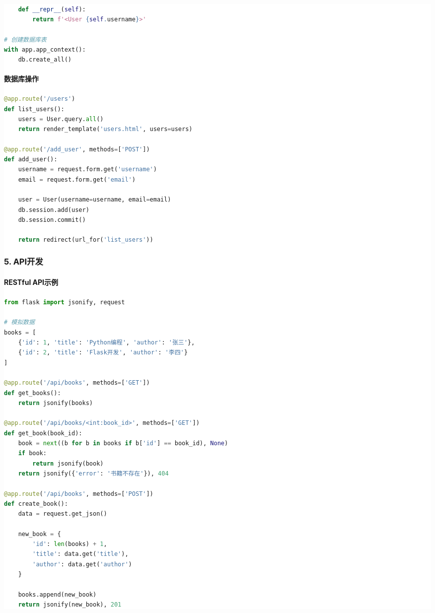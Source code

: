 ```python
    def __repr__(self):
        return f'<User {self.username}>'

# 创建数据库表
with app.app_context():
    db.create_all()
```

#### 数据库操作
```python
@app.route('/users')
def list_users():
    users = User.query.all()
    return render_template('users.html', users=users)

@app.route('/add_user', methods=['POST'])
def add_user():
    username = request.form.get('username')
    email = request.form.get('email')
    
    user = User(username=username, email=email)
    db.session.add(user)
    db.session.commit()
    
    return redirect(url_for('list_users'))
```

### 5. API开发

#### RESTful API示例
```python
from flask import jsonify, request

# 模拟数据
books = [
    {'id': 1, 'title': 'Python编程', 'author': '张三'},
    {'id': 2, 'title': 'Flask开发', 'author': '李四'}
]

@app.route('/api/books', methods=['GET'])
def get_books():
    return jsonify(books)

@app.route('/api/books/<int:book_id>', methods=['GET'])
def get_book(book_id):
    book = next((b for b in books if b['id'] == book_id), None)
    if book:
        return jsonify(book)
    return jsonify({'error': '书籍不存在'}), 404

@app.route('/api/books', methods=['POST'])
def create_book():
    data = request.get_json()
    
    new_book = {
        'id': len(books) + 1,
        'title': data.get('title'),
        'author': data.get('author')
    }
    
    books.append(new_book)
    return jsonify(new_book), 201

```